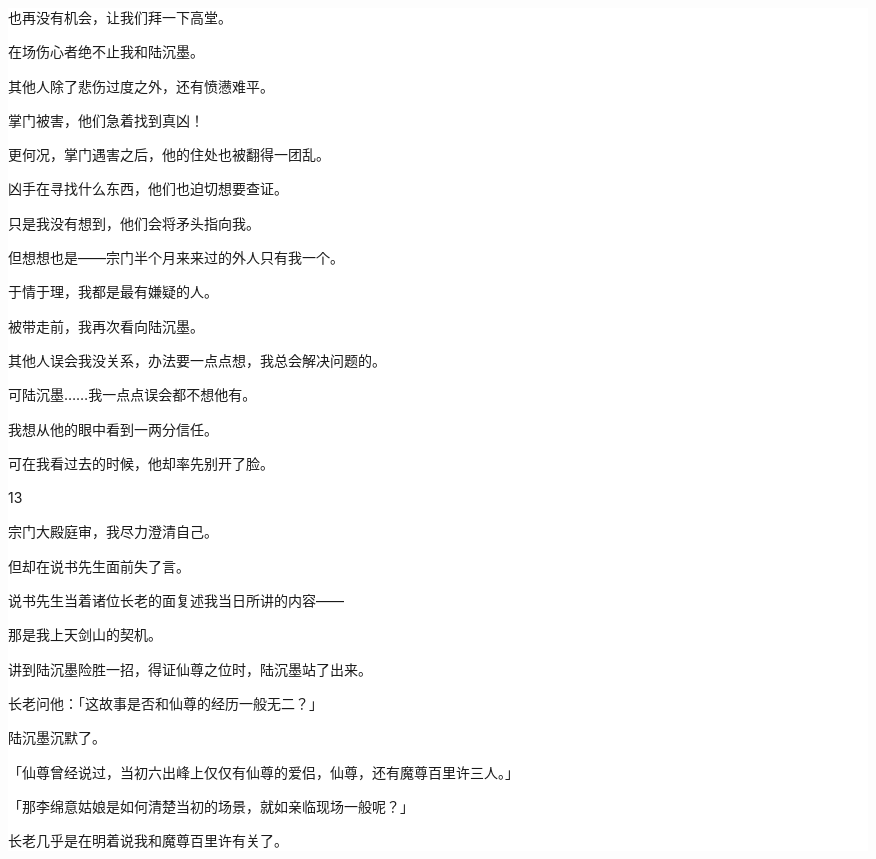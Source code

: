 也再没有机会，让我们拜一下高堂。


在场伤心者绝不止我和陆沉墨。


其他人除了悲伤过度之外，还有愤懑难平。


掌门被害，他们急着找到真凶！


更何况，掌门遇害之后，他的住处也被翻得一团乱。


凶手在寻找什么东西，他们也迫切想要查证。


只是我没有想到，他们会将矛头指向我。


但想想也是——宗门半个月来来过的外人只有我一个。


于情于理，我都是最有嫌疑的人。


被带走前，我再次看向陆沉墨。


其他人误会我没关系，办法要一点点想，我总会解决问题的。


可陆沉墨……我一点点误会都不想他有。


我想从他的眼中看到一两分信任。


可在我看过去的时候，他却率先别开了脸。


13


宗门大殿庭审，我尽力澄清自己。


但却在说书先生面前失了言。


说书先生当着诸位长老的面复述我当日所讲的内容——


那是我上天剑山的契机。


讲到陆沉墨险胜一招，得证仙尊之位时，陆沉墨站了出来。


长老问他：「这故事是否和仙尊的经历一般无二？」


陆沉墨沉默了。


「仙尊曾经说过，当初六出峰上仅仅有仙尊的爱侣，仙尊，还有魔尊百里许三人。」


「那李绵意姑娘是如何清楚当初的场景，就如亲临现场一般呢？」


长老几乎是在明着说我和魔尊百里许有关了。
